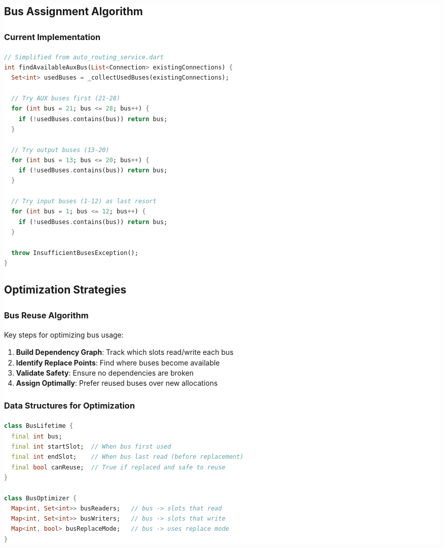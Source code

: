 ## Bus Assignment Algorithm

### Current Implementation

```dart
// Simplified from auto_routing_service.dart
int findAvailableAuxBus(List<Connection> existingConnections) {
  Set<int> usedBuses = _collectUsedBuses(existingConnections);
  
  // Try AUX buses first (21-28)
  for (int bus = 21; bus <= 28; bus++) {
    if (!usedBuses.contains(bus)) return bus;
  }
  
  // Try output buses (13-20)
  for (int bus = 13; bus <= 20; bus++) {
    if (!usedBuses.contains(bus)) return bus;
  }
  
  // Try input buses (1-12) as last resort
  for (int bus = 1; bus <= 12; bus++) {
    if (!usedBuses.contains(bus)) return bus;
  }
  
  throw InsufficientBusesException();
}
```

## Optimization Strategies

### Bus Reuse Algorithm

Key steps for optimizing bus usage:

1. **Build Dependency Graph**: Track which slots read/write each bus
2. **Identify Replace Points**: Find where buses become available
3. **Validate Safety**: Ensure no dependencies are broken
4. **Assign Optimally**: Prefer reused buses over new allocations

### Data Structures for Optimization

```dart
class BusLifetime {
  final int bus;
  final int startSlot;  // When bus first used
  final int endSlot;    // When bus last read (before replacement)
  final bool canReuse;  // True if replaced and safe to reuse
}

class BusOptimizer {
  Map<int, Set<int>> busReaders;   // bus -> slots that read
  Map<int, Set<int>> busWriters;   // bus -> slots that write
  Map<int, bool> busReplaceMode;   // bus -> uses replace mode
}
```
